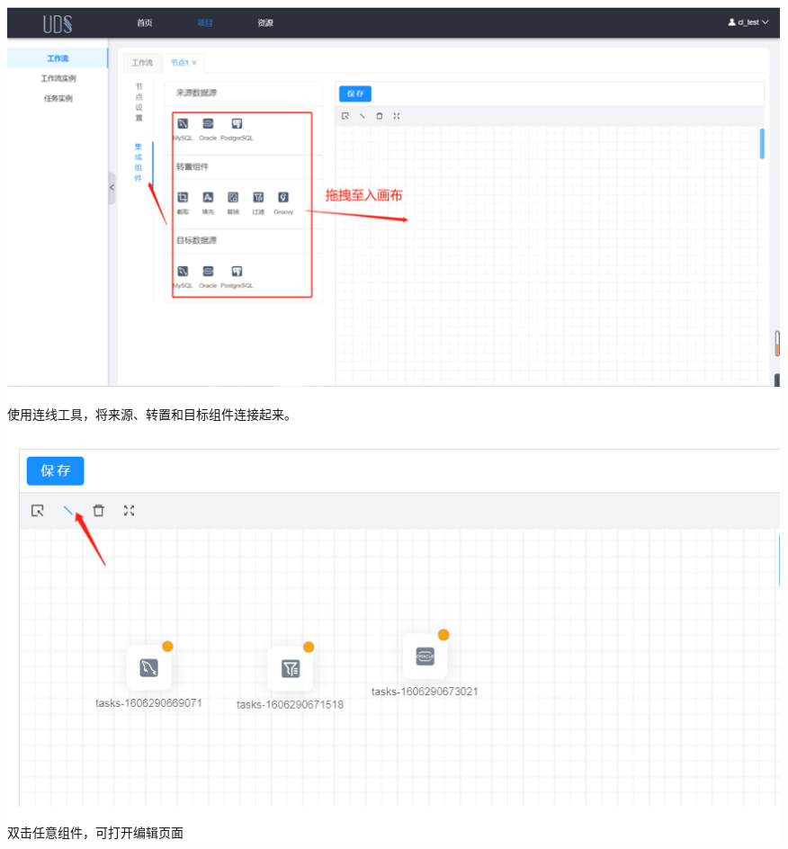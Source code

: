 ![](../../images/1.0.x/schedule/uds/数据集成任务2.png)

使用连线工具，将来源、转置和目标组件连接起来。

![](../../images/1.0.x/schedule/uds/数据集成任务3.png)

双击任意组件，可打开编辑页面
